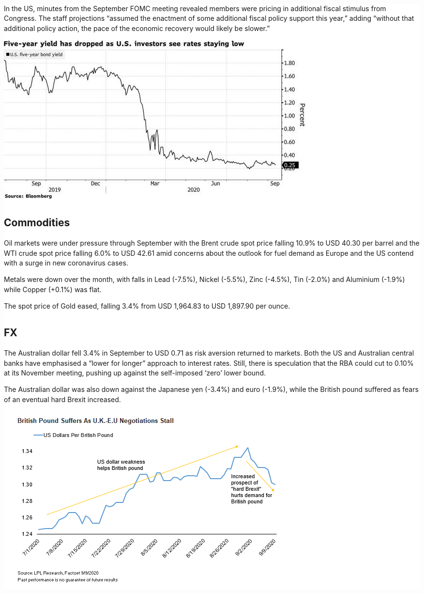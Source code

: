 In the US, minutes from the September FOMC meeting revealed members were pricing in additional fiscal stimulus from Congress. The staff projections “assumed the enactment of some additional fiscal policy support this year,” adding “without that additional policy action, the pace of the economic recovery would likely be slower.”

![5 Year UST](../src/images/5-year-yield.jpg "5 Year UST")

## Commodities

Oil markets were under pressure through September with the Brent crude spot price falling 10.9% to USD 40.30 per barrel and the WTI crude spot price falling 6.0% to USD 42.61 amid concerns about the outlook for fuel demand as Europe and the US contend with a surge in new coronavirus cases.

Metals were down over the month, with falls in Lead (-7.5%), Nickel (-5.5%), Zinc (-4.5%), Tin (-2.0%) and Aluminium (-1.9%) while Copper (+0.1%) was flat. 

The spot price of Gold eased, falling 3.4% from USD 1,964.83 to USD 1,897.90 per ounce.

## FX

The Australian dollar fell 3.4% in September to USD 0.71 as risk aversion returned to markets. Both the US and Australian central banks have emphasised a “lower for longer” approach to interest rates. Still, there is speculation that the RBA could cut to 0.10% at its November meeting, pushing up against the self-imposed ‘zero’ lower bound. 

The Australian dollar was also down against the Japanese yen (-3.4%) and euro (-1.9%), while the British pound suffered as fears of an eventual hard Brexit increased.

![GBP fears](../src/images/gbp-suffering.png "GBP fears")
